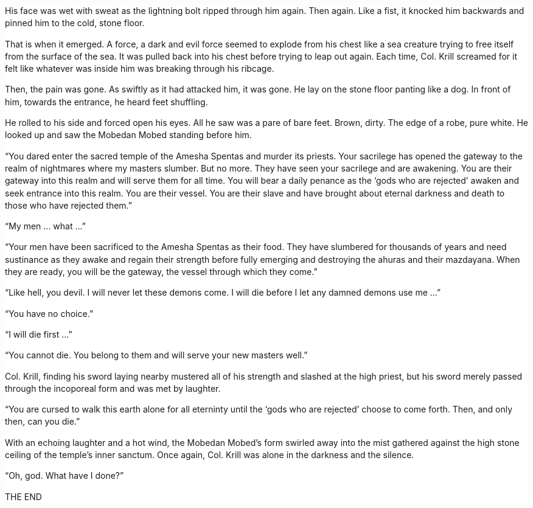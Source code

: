 His face was wet with sweat as the lightning bolt ripped through him again. Then again. Like a fist, it knocked him backwards and pinned him to the cold, stone floor.

That is when it emerged. A force, a dark and evil force seemed to explode from his chest like a sea creature trying to free itself from the surface of the sea. It was pulled back into his chest before trying to leap out again. Each time, Col. Krill screamed for it felt like whatever was inside him was breaking through his ribcage.

Then, the pain was gone. As swiftly as it had attacked him, it was gone. He lay on the stone floor panting like a dog. In front of him, towards the entrance, he heard feet shuffling.

He rolled to his side and forced open his eyes. All he saw was a pare of bare feet. Brown, dirty. The edge of a robe, pure white. He looked up and saw the Mobedan Mobed standing before him.

“You dared enter the sacred temple of the Amesha Spentas and murder its priests. Your sacrilege has opened the gateway to the realm of nightmares where my masters slumber. But no more. They have seen your sacrilege and are awakening. You are their gateway into this realm and will serve them for all time. You will bear a daily penance as the ‘gods who are rejected’ awaken and seek entrance into this realm. You are their vessel. You are their slave and have brought about eternal darkness and death to those who have rejected them.”

“My men ... what ...”

“Your men have been sacrificed to the Amesha Spentas as their food. They have slumbered for thousands of years and need sustinance as they awake and regain their strength before fully emerging and destroying the ahuras and their mazdayana. When they are ready, you will be the gateway, the vessel through which they come.”

“Like hell, you devil. I will never let these demons come. I will die before I let any damned demons use me ...”

“You have no choice.”

“I will die first ...”

“You cannot die. You belong to them and will serve your new masters well.”

Col. Krill, finding his sword laying nearby mustered all of his strength and slashed at the high priest, but his sword merely passed through the incoporeal form and was met by laughter.

“You are cursed to walk this earth alone for all eterninty until the ‘gods who are rejected’ choose to come forth. Then, and only then, can you die.”

With an echoing laughter and a hot wind, the Mobedan Mobed’s form swirled away into the mist gathered against the high stone ceiling of the temple’s inner sanctum. Once again, Col. Krill was alone in the darkness and the silence.

“Oh, god. What have I done?”

THE END



